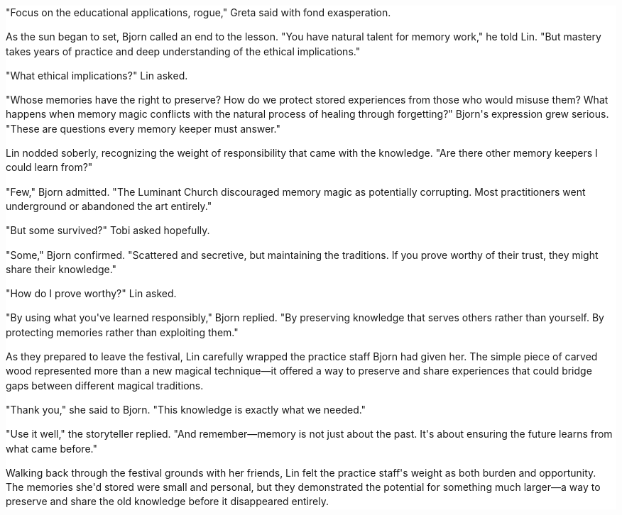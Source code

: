 "Focus on the educational applications, rogue," Greta said with fond exasperation.

As the sun began to set, Bjorn called an end to the lesson. "You have natural talent for memory work," he told Lin. "But mastery takes years of practice and deep understanding of the ethical implications."

"What ethical implications?" Lin asked.

"Whose memories have the right to preserve? How do we protect stored experiences from those who would misuse them? What happens when memory magic conflicts with the natural process of healing through forgetting?" Bjorn's expression grew serious. "These are questions every memory keeper must answer."

Lin nodded soberly, recognizing the weight of responsibility that came with the knowledge. "Are there other memory keepers I could learn from?"

"Few," Bjorn admitted. "The Luminant Church discouraged memory magic as potentially corrupting. Most practitioners went underground or abandoned the art entirely."

"But some survived?" Tobi asked hopefully.

"Some," Bjorn confirmed. "Scattered and secretive, but maintaining the traditions. If you prove worthy of their trust, they might share their knowledge."

"How do I prove worthy?" Lin asked.

"By using what you've learned responsibly," Bjorn replied. "By preserving knowledge that serves others rather than yourself. By protecting memories rather than exploiting them."

As they prepared to leave the festival, Lin carefully wrapped the practice staff Bjorn had given her. The simple piece of carved wood represented more than a new magical technique—it offered a way to preserve and share experiences that could bridge gaps between different magical traditions.

"Thank you," she said to Bjorn. "This knowledge is exactly what we needed."

"Use it well," the storyteller replied. "And remember—memory is not just about the past. It's about ensuring the future learns from what came before."

Walking back through the festival grounds with her friends, Lin felt the practice staff's weight as both burden and opportunity. The memories she'd stored were small and personal, but they demonstrated the potential for something much larger—a way to preserve and share the old knowledge before it disappeared entirely.

